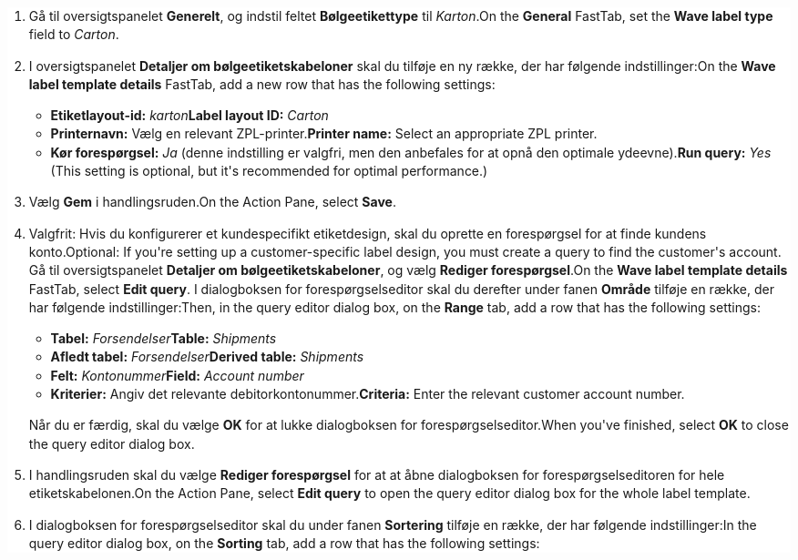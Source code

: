 1. <span data-ttu-id="db31e-218">Gå til oversigtspanelet **Generelt**, og indstil feltet **Bølgeetikettype**  til *Karton*.</span><span class="sxs-lookup"><span data-stu-id="db31e-218">On the **General** FastTab, set the **Wave label type** field to *Carton*.</span></span>
1. <span data-ttu-id="db31e-219">I oversigtspanelet **Detaljer om bølgeetiketskabeloner** skal du tilføje en ny række, der har følgende indstillinger:</span><span class="sxs-lookup"><span data-stu-id="db31e-219">On the **Wave label template details** FastTab, add a new row that has the following settings:</span></span>

    - <span data-ttu-id="db31e-220">**Etiketlayout-id:** *karton*</span><span class="sxs-lookup"><span data-stu-id="db31e-220">**Label layout ID:** *Carton*</span></span>
    - <span data-ttu-id="db31e-221">**Printernavn:** Vælg en relevant ZPL-printer.</span><span class="sxs-lookup"><span data-stu-id="db31e-221">**Printer name:** Select an appropriate ZPL printer.</span></span>
    - <span data-ttu-id="db31e-222">**Kør forespørgsel:** *Ja* (denne indstilling er valgfri, men den anbefales for at opnå den optimale ydeevne).</span><span class="sxs-lookup"><span data-stu-id="db31e-222">**Run query:** *Yes* (This setting is optional, but it's recommended for optimal performance.)</span></span>

1. <span data-ttu-id="db31e-223">Vælg **Gem** i handlingsruden.</span><span class="sxs-lookup"><span data-stu-id="db31e-223">On the Action Pane, select **Save**.</span></span>
1. <span data-ttu-id="db31e-224">Valgfrit: Hvis du konfigurerer et kundespecifikt etiketdesign, skal du oprette en forespørgsel for at finde kundens konto.</span><span class="sxs-lookup"><span data-stu-id="db31e-224">Optional: If you're setting up a customer-specific label design, you must create a query to find the customer's account.</span></span> <span data-ttu-id="db31e-225">Gå til oversigtspanelet **Detaljer om bølgeetiketskabeloner**, og vælg **Rediger forespørgsel**.</span><span class="sxs-lookup"><span data-stu-id="db31e-225">On the **Wave label template details** FastTab, select **Edit query**.</span></span> <span data-ttu-id="db31e-226">I dialogboksen for forespørgselseditor skal du derefter under fanen **Område** tilføje en række, der har følgende indstillinger:</span><span class="sxs-lookup"><span data-stu-id="db31e-226">Then, in the query editor dialog box, on the **Range** tab, add a row that has the following settings:</span></span>

    - <span data-ttu-id="db31e-227">**Tabel:** *Forsendelser*</span><span class="sxs-lookup"><span data-stu-id="db31e-227">**Table:** *Shipments*</span></span>
    - <span data-ttu-id="db31e-228">**Afledt tabel:** *Forsendelser*</span><span class="sxs-lookup"><span data-stu-id="db31e-228">**Derived table:** *Shipments*</span></span>
    - <span data-ttu-id="db31e-229">**Felt:** *Kontonummer*</span><span class="sxs-lookup"><span data-stu-id="db31e-229">**Field:** *Account number*</span></span>
    - <span data-ttu-id="db31e-230">**Kriterier:** Angiv det relevante debitorkontonummer.</span><span class="sxs-lookup"><span data-stu-id="db31e-230">**Criteria:** Enter the relevant customer account number.</span></span>

    <span data-ttu-id="db31e-231">Når du er færdig, skal du vælge **OK** for at lukke dialogboksen for forespørgselseditor.</span><span class="sxs-lookup"><span data-stu-id="db31e-231">When you've finished, select **OK** to close the query editor dialog box.</span></span>

1. <span data-ttu-id="db31e-232">I handlingsruden skal du vælge **Rediger forespørgsel** for at at åbne dialogboksen for forespørgselseditoren for hele etiketskabelonen.</span><span class="sxs-lookup"><span data-stu-id="db31e-232">On the Action Pane, select **Edit query** to open the query editor dialog box for the whole label template.</span></span>
1. <span data-ttu-id="db31e-233">I dialogboksen for forespørgselseditor skal du under fanen **Sortering** tilføje en række, der har følgende indstillinger:</span><span class="sxs-lookup"><span data-stu-id="db31e-233">In the query editor dialog box, on the **Sorting** tab, add a row that has the following settings:</span></span>
